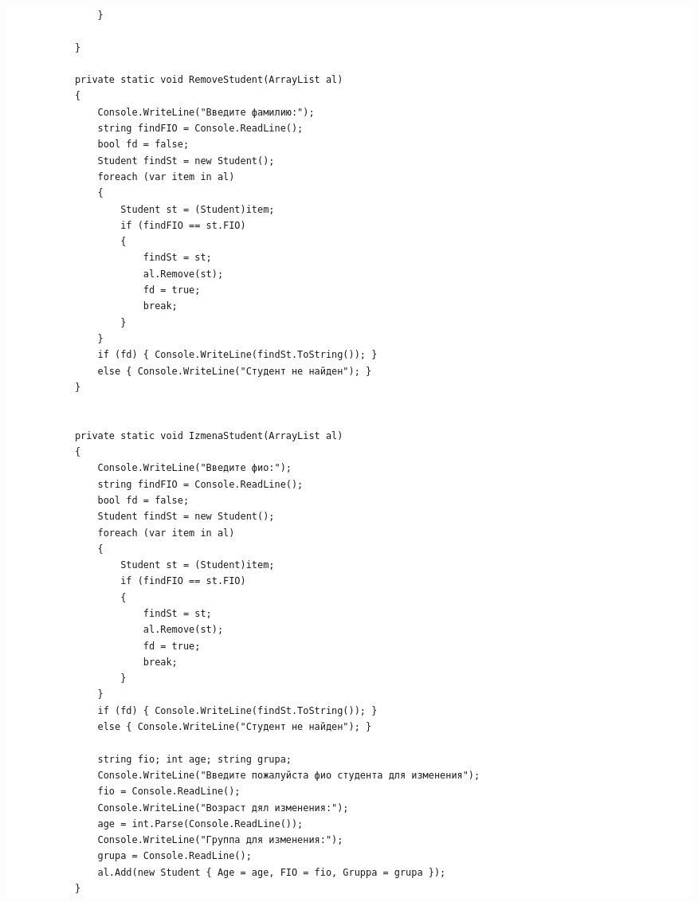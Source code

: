 
                    }

                }

                private static void RemoveStudent(ArrayList al)
                {
                    Console.WriteLine("Введите фамилию:");
                    string findFIO = Console.ReadLine();
                    bool fd = false;
                    Student findSt = new Student();
                    foreach (var item in al)
                    {
                        Student st = (Student)item;
                        if (findFIO == st.FIO)
                        {
                            findSt = st;
                            al.Remove(st);
                            fd = true;
                            break;
                        }
                    }
                    if (fd) { Console.WriteLine(findSt.ToString()); }
                    else { Console.WriteLine("Студент не найден"); }
                }


                private static void IzmenaStudent(ArrayList al)
                {
                    Console.WriteLine("Введите фио:");
                    string findFIO = Console.ReadLine();
                    bool fd = false;
                    Student findSt = new Student();
                    foreach (var item in al)
                    {
                        Student st = (Student)item;
                        if (findFIO == st.FIO)
                        {
                            findSt = st;
                            al.Remove(st);
                            fd = true;
                            break;
                        }
                    }
                    if (fd) { Console.WriteLine(findSt.ToString()); }
                    else { Console.WriteLine("Студент не найден"); }

                    string fio; int age; string grupa;
                    Console.WriteLine("Введите пожалуйста фио студента для изменения");
                    fio = Console.ReadLine();
                    Console.WriteLine("Возраст дял изменения:");
                    age = int.Parse(Console.ReadLine());
                    Console.WriteLine("Группа для изменения:");
                    grupa = Console.ReadLine();
                    al.Add(new Student { Age = age, FIO = fio, Gruppa = grupa });
                }
